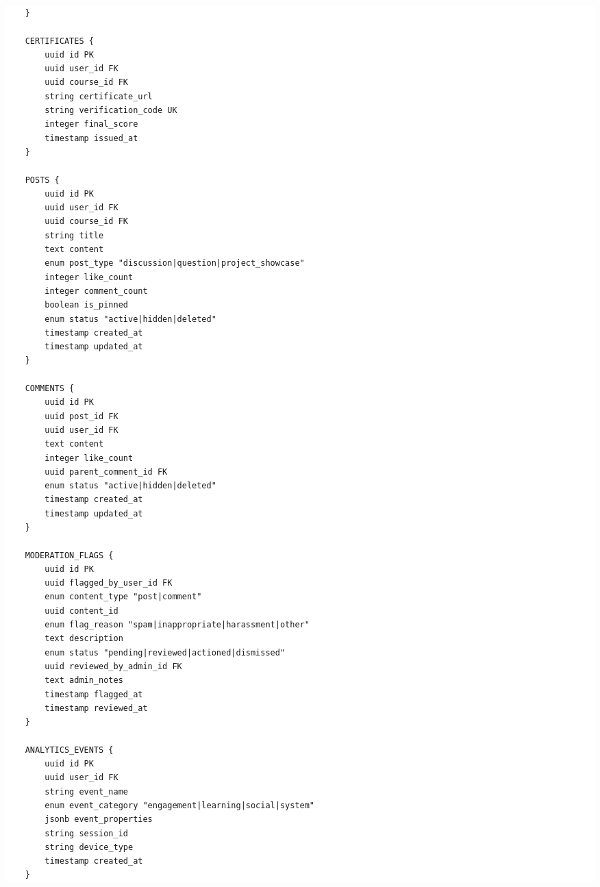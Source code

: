 ```mermaid
    }
    
    CERTIFICATES {
        uuid id PK
        uuid user_id FK
        uuid course_id FK
        string certificate_url
        string verification_code UK
        integer final_score
        timestamp issued_at
    }
    
    POSTS {
        uuid id PK
        uuid user_id FK
        uuid course_id FK
        string title
        text content
        enum post_type "discussion|question|project_showcase"
        integer like_count
        integer comment_count
        boolean is_pinned
        enum status "active|hidden|deleted"
        timestamp created_at
        timestamp updated_at
    }
    
    COMMENTS {
        uuid id PK
        uuid post_id FK
        uuid user_id FK
        text content
        integer like_count
        uuid parent_comment_id FK
        enum status "active|hidden|deleted"
        timestamp created_at
        timestamp updated_at
    }
    
    MODERATION_FLAGS {
        uuid id PK
        uuid flagged_by_user_id FK
        enum content_type "post|comment"
        uuid content_id
        enum flag_reason "spam|inappropriate|harassment|other"
        text description
        enum status "pending|reviewed|actioned|dismissed"
        uuid reviewed_by_admin_id FK
        text admin_notes
        timestamp flagged_at
        timestamp reviewed_at
    }
    
    ANALYTICS_EVENTS {
        uuid id PK
        uuid user_id FK
        string event_name
        enum event_category "engagement|learning|social|system"
        jsonb event_properties
        string session_id
        string device_type
        timestamp created_at
    }
```